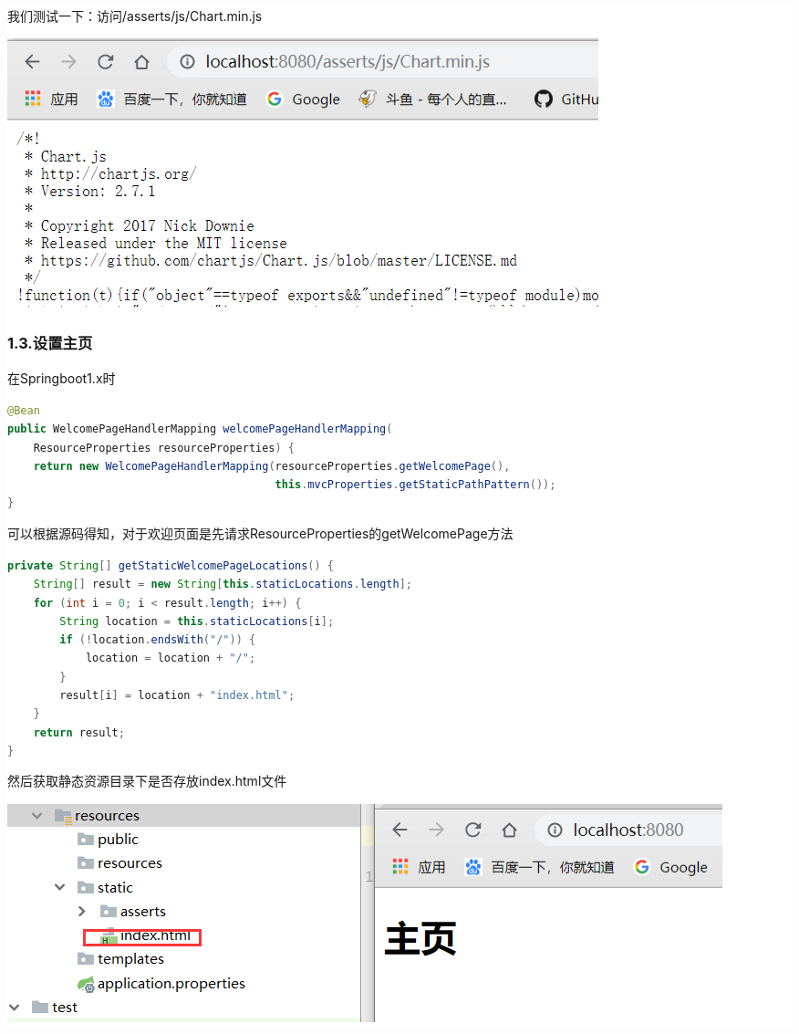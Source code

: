 我们测试一下：访问/asserts/js/Chart.min.js

![成功访问](../image/1571823047885.png)

### 1.3.设置主页

在Springboot1.x时

```java
@Bean
public WelcomePageHandlerMapping welcomePageHandlerMapping(
    ResourceProperties resourceProperties) {
    return new WelcomePageHandlerMapping(resourceProperties.getWelcomePage(),
                                         this.mvcProperties.getStaticPathPattern());
}
```

可以根据源码得知，对于欢迎页面是先请求ResourceProperties的getWelcomePage方法

```java
private String[] getStaticWelcomePageLocations() {
    String[] result = new String[this.staticLocations.length];
    for (int i = 0; i < result.length; i++) {
        String location = this.staticLocations[i];
        if (!location.endsWith("/")) {
            location = location + "/";
        }
        result[i] = location + "index.html";
    }
    return result;
}
```

然后获取静态资源目录下是否存放index.html文件

![1571823872402](../image/1571823872402.png)
